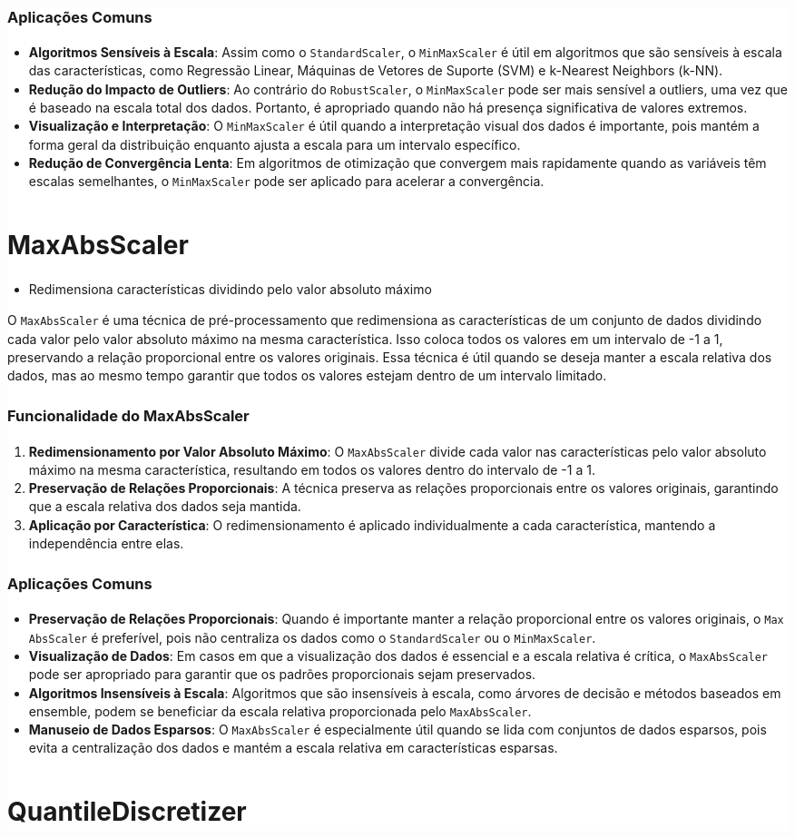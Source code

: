 ### Aplicações Comuns

- **Algoritmos Sensíveis à Escala**: Assim como o `StandardScaler`, o `MinMaxScaler` é útil em algoritmos que são sensíveis à escala das características, como Regressão Linear, Máquinas de Vetores de Suporte (SVM) e k-Nearest Neighbors (k-NN).
- **Redução do Impacto de Outliers**: Ao contrário do `RobustScaler`, o `MinMaxScaler` pode ser mais sensível a outliers, uma vez que é baseado na escala total dos dados. Portanto, é apropriado quando não há presença significativa de valores extremos.
- **Visualização e Interpretação**: O `MinMaxScaler` é útil quando a interpretação visual dos dados é importante, pois mantém a forma geral da distribuição enquanto ajusta a escala para um intervalo específico.
- **Redução de Convergência Lenta**: Em algoritmos de otimização que convergem mais rapidamente quando as variáveis têm escalas semelhantes, o `MinMaxScaler` pode ser aplicado para acelerar a convergência.

# MaxAbsScaler

- Redimensiona características dividindo pelo valor absoluto máximo

O `MaxAbsScaler` é uma técnica de pré-processamento que redimensiona as características de um conjunto de dados dividindo cada valor pelo valor absoluto máximo na mesma característica. Isso coloca todos os valores em um intervalo de -1 a 1, preservando a relação proporcional entre os valores originais. Essa técnica é útil quando se deseja manter a escala relativa dos dados, mas ao mesmo tempo garantir que todos os valores estejam dentro de um intervalo limitado.

### Funcionalidade do MaxAbsScaler

1. **Redimensionamento por Valor Absoluto Máximo**: O `MaxAbsScaler` divide cada valor nas características pelo valor absoluto máximo na mesma característica, resultando em todos os valores dentro do intervalo de -1 a 1.
2. **Preservação de Relações Proporcionais**: A técnica preserva as relações proporcionais entre os valores originais, garantindo que a escala relativa dos dados seja mantida.
3. **Aplicação por Característica**: O redimensionamento é aplicado individualmente a cada característica, mantendo a independência entre elas.

### Aplicações Comuns

- **Preservação de Relações Proporcionais**: Quando é importante manter a relação proporcional entre os valores originais, o `MaxAbsScaler` é preferível, pois não centraliza os dados como o `StandardScaler` ou o `MinMaxScaler`.
- **Visualização de Dados**: Em casos em que a visualização dos dados é essencial e a escala relativa é crítica, o `MaxAbsScaler` pode ser apropriado para garantir que os padrões proporcionais sejam preservados.
- **Algoritmos Insensíveis à Escala**: Algoritmos que são insensíveis à escala, como árvores de decisão e métodos baseados em ensemble, podem se beneficiar da escala relativa proporcionada pelo `MaxAbsScaler`.
- **Manuseio de Dados Esparsos**: O `MaxAbsScaler` é especialmente útil quando se lida com conjuntos de dados esparsos, pois evita a centralização dos dados e mantém a escala relativa em características esparsas.

# QuantileDiscretizer
